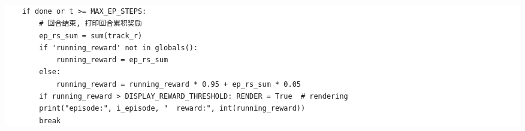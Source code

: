         if done or t >= MAX_EP_STEPS:
            # 回合结束, 打印回合累积奖励
            ep_rs_sum = sum(track_r)
            if 'running_reward' not in globals():
                running_reward = ep_rs_sum
            else:
                running_reward = running_reward * 0.95 + ep_rs_sum * 0.05
            if running_reward > DISPLAY_REWARD_THRESHOLD: RENDER = True  # rendering
            print("episode:", i_episode, "  reward:", int(running_reward))
            break
 